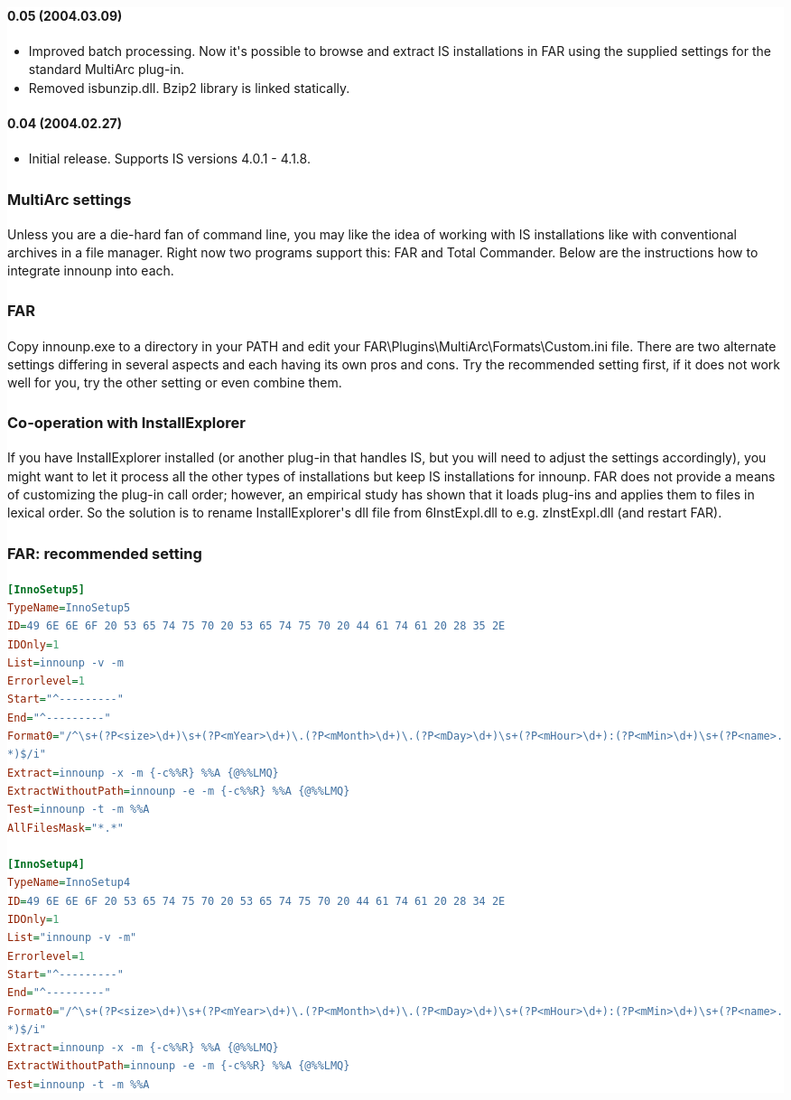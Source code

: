 #### 0.05 (2004.03.09)

- Improved batch processing. Now it's possible to browse and extract IS installations in FAR using the supplied settings for the standard MultiArc plug-in.
- Removed isbunzip.dll. Bzip2 library is linked statically.

#### 0.04 (2004.02.27)

- Initial release. Supports IS versions 4.0.1 - 4.1.8.


### MultiArc settings

Unless you are a die-hard fan of command line, you may like the idea of working with IS installations like with conventional archives in a file manager. Right now two programs support this: FAR and Total Commander. Below are the instructions how to integrate innounp into each.


### FAR

Copy innounp.exe to a directory in your PATH and edit your FAR\Plugins\MultiArc\Formats\Custom.ini file. There are two alternate settings differing in several aspects and each having its own pros and cons. Try the recommended setting first, if it does not work well for you, try the other setting or even combine them.


### Co-operation with InstallExplorer

If you have InstallExplorer installed (or another plug-in that handles IS, but you will need to adjust the settings accordingly), you might want to let it process all the other types of installations but keep IS installations for innounp. FAR does not provide a means of customizing the plug-in call order; however, an empirical study has shown that it loads plug-ins and applies them to files in lexical order. So the solution is to rename InstallExplorer's dll file from 6InstExpl.dll to e.g. zInstExpl.dll (and restart FAR).


### FAR: recommended setting

```ini
[InnoSetup5]
TypeName=InnoSetup5
ID=49 6E 6E 6F 20 53 65 74 75 70 20 53 65 74 75 70 20 44 61 74 61 20 28 35 2E
IDOnly=1
List=innounp -v -m
Errorlevel=1
Start="^---------"
End="^---------"
Format0="/^\s+(?P<size>\d+)\s+(?P<mYear>\d+)\.(?P<mMonth>\d+)\.(?P<mDay>\d+)\s+(?P<mHour>\d+):(?P<mMin>\d+)\s+(?P<name>.*)$/i"
Extract=innounp -x -m {-c%%R} %%A {@%%LMQ}
ExtractWithoutPath=innounp -e -m {-c%%R} %%A {@%%LMQ}
Test=innounp -t -m %%A
AllFilesMask="*.*"

[InnoSetup4]
TypeName=InnoSetup4
ID=49 6E 6E 6F 20 53 65 74 75 70 20 53 65 74 75 70 20 44 61 74 61 20 28 34 2E
IDOnly=1
List="innounp -v -m"
Errorlevel=1
Start="^---------"
End="^---------"
Format0="/^\s+(?P<size>\d+)\s+(?P<mYear>\d+)\.(?P<mMonth>\d+)\.(?P<mDay>\d+)\s+(?P<mHour>\d+):(?P<mMin>\d+)\s+(?P<name>.*)$/i"
Extract=innounp -x -m {-c%%R} %%A {@%%LMQ}
ExtractWithoutPath=innounp -e -m {-c%%R} %%A {@%%LMQ}
Test=innounp -t -m %%A
```